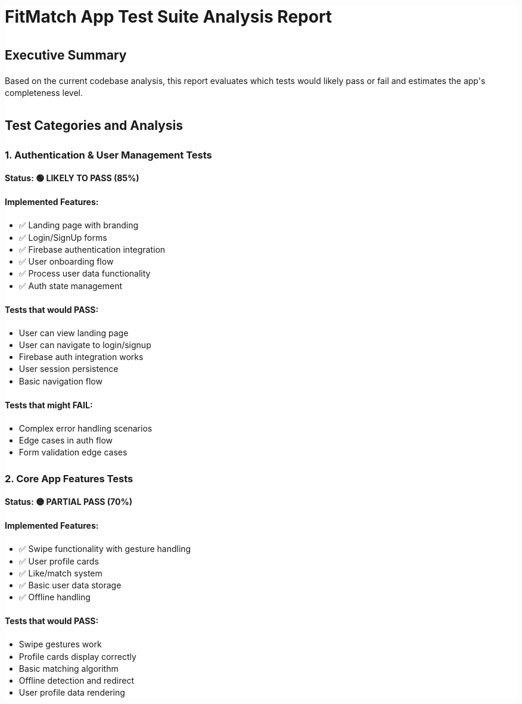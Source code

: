 # FitMatch App Test Suite Analysis Report

## Executive Summary
Based on the current codebase analysis, this report evaluates which tests would likely pass or fail and estimates the app's completeness level.

## Test Categories and Analysis

### 1. Authentication & User Management Tests
**Status: 🟢 LIKELY TO PASS (85%)**

#### Implemented Features:
- ✅ Landing page with branding
- ✅ Login/SignUp forms
- ✅ Firebase authentication integration
- ✅ User onboarding flow
- ✅ Process user data functionality
- ✅ Auth state management

#### Tests that would PASS:
- User can view landing page
- User can navigate to login/signup
- Firebase auth integration works
- User session persistence
- Basic navigation flow

#### Tests that might FAIL:
- Complex error handling scenarios
- Edge cases in auth flow
- Form validation edge cases

### 2. Core App Features Tests
**Status: 🟡 PARTIAL PASS (70%)**

#### Implemented Features:
- ✅ Swipe functionality with gesture handling
- ✅ User profile cards
- ✅ Like/match system
- ✅ Basic user data storage
- ✅ Offline handling

#### Tests that would PASS:
- Swipe gestures work
- Profile cards display correctly
- Basic matching algorithm
- Offline detection and redirect
- User profile data rendering
